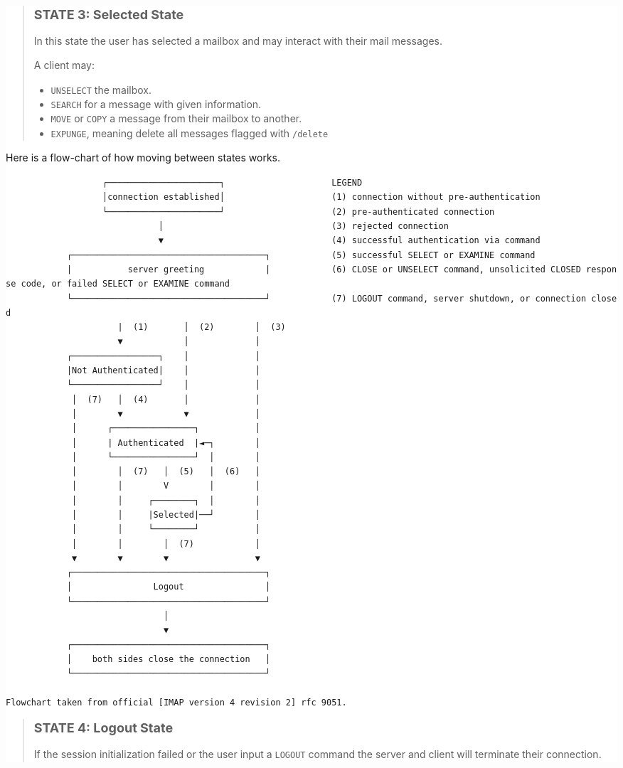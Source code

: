 > <font size=4>**STATE 3: Selected State**</font>
>
> In this state the user has selected a mailbox and may interact with their mail messages.
>
> A client may:
> * `UNSELECT` the mailbox.
> * `SEARCH` for a message with given information.
> * `MOVE` or `COPY` a message from their mailbox to another.
> * `EXPUNGE`, meaning delete all messages flagged with `/delete` 

Here is a flow-chart of how moving between states works.

```
                   ┌──────────────────────┐                     LEGEND
                   │connection established│                     (1) connection without pre-authentication
                   └──────────────────────┘                     (2) pre-authenticated connection
                              │                                 (3) rejected connection
                              ▼                                 (4) successful authentication via command
            ┌──────────────────────────────────────┐            (5) successful SELECT or EXAMINE command
            |           server greeting            |            (6) CLOSE or UNSELECT command, unsolicited CLOSED response code, or failed SELECT or EXAMINE command
            └──────────────────────────────────────┘            (7) LOGOUT command, server shutdown, or connection closed
                      |  (1)       │  (2)        │  (3)
                      ▼            │             │ 
            ┌─────────────────┐    │             │ 
            |Not Authenticated|    │             │ 
            └─────────────────┘    │             │ 
             │  (7)   │  (4)       │             │ 
             │        ▼            ▼             │ 
             │      ┌────────────────┐           │ 
             │      | Authenticated  |◄─┐        │ 
             │      └────────────────┘  │        │ 
             │        │  (7)   │  (5)   │  (6)   │ 
             │        │        V        │        │ 
             │        │     ┌────────┐  │        │ 
             │        │     |Selected|──┘        │ 
             │        │     └────────┘           │ 
             │        │        │  (7)            │ 
             ▼        ▼        ▼                 ▼ 
            ┌──────────────────────────────────────┐
            │                Logout                │
            └──────────────────────────────────────┘
                               │ 
                               ▼ 
            ┌──────────────────────────────────────┐
            │    both sides close the connection   │
            └──────────────────────────────────────┘

Flowchart taken from official [IMAP version 4 revision 2] rfc 9051.
```
> <font size=4>**STATE 4: Logout State**</font>
>
> If the session initialization failed or the user input a `LOGOUT` command the server and client will terminate their connection.

